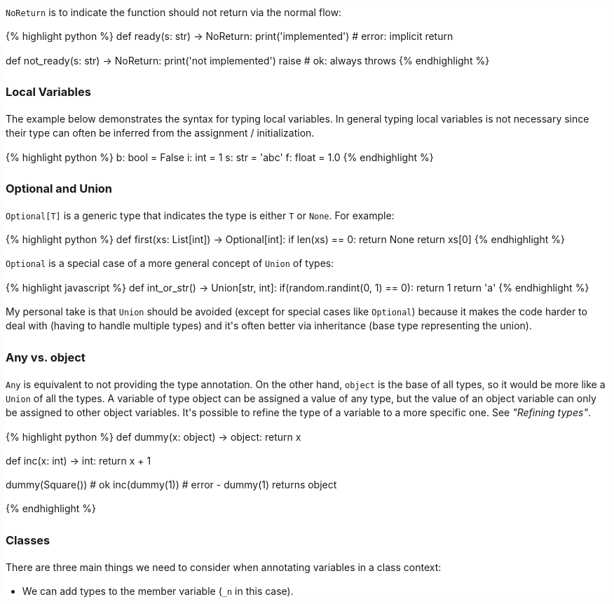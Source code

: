 `NoReturn` is to indicate the function should not return via the normal flow:

{% highlight python %}
def ready(s: str) -> NoReturn:
    print('implemented')
    # error: implicit return
    
def not_ready(s: str) -> NoReturn:
    print('not implemented')
    raise # ok: always throws
{% endhighlight %}
### Local Variables
The example below demonstrates the syntax for typing local variables. In general typing local variables is not necessary since their type can often be inferred from the assignment / initialization.

{% highlight python %}
b: bool = False
i: int = 1
s: str = 'abc'
f: float = 1.0
{% endhighlight %}
### Optional and Union
`Optional[T]` is a generic type that indicates the type is either `T` or `None`. For example:

{% highlight python %}
def first(xs: List[int]) -> Optional[int]:
    if len(xs) == 0:
        return None
    return xs[0]
{% endhighlight %}

`Optional` is a special case of a more general concept of `Union` of types:

{% highlight javascript %}
def int_or_str() -> Union[str, int]:
    if(random.randint(0, 1) == 0):
        return 1
    return 'a'
{% endhighlight %}

My personal take is that `Union` should be avoided (except for special cases like `Optional`) because it makes the code harder to deal with (having to handle multiple types) and it's often better via inheritance (base type representing the union).
### Any vs. object
`Any` is equivalent to not providing the type annotation. On the other hand, `object` is the base of all types, so it would be more like a `Union` of all the types. A variable of type object can be assigned a value of any type, but the value of an object variable can only be assigned to other object variables. It's possible to refine the type of a variable to a more specific one. See *"Refining types"*.

{% highlight python %}
def dummy(x: object) -> object:
    return x

def inc(x: int) -> int:
    return x + 1

dummy(Square()) # ok
inc(dummy(1))   # error - dummy(1) returns object

{% endhighlight %}
### Classes
There are three main things we need to consider when annotating variables in a class context:
* We can add types to the member variable (`_n` in this case).
